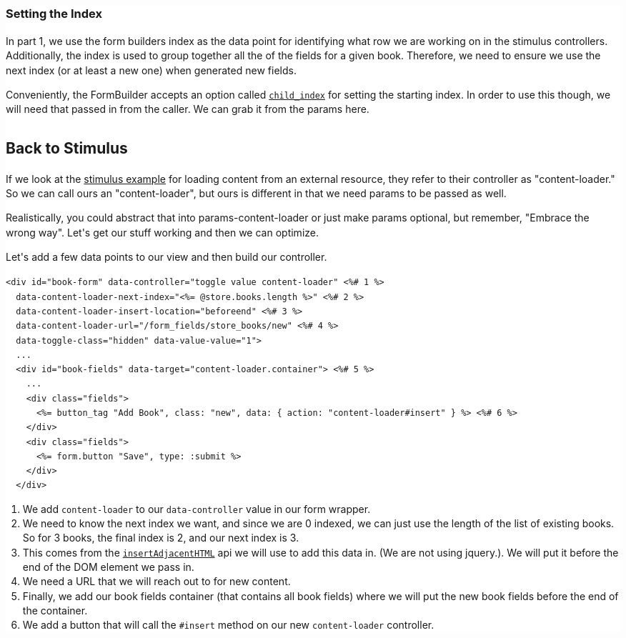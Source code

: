 

### Setting the Index

In part 1, we use the form builders index as the data point for identifying what
row we are working on in the stimulus controllers. Additionally, the index is
used to group together all the of the fields for a given book. Therefore, we
need to ensure we use the next index (or at least a new one) when generated new
fields.

Conveniently, the FormBuilder accepts an option called
[`child_index`](https://github.com/rails/rails/blob/fbe2433be6e052a1acac63c7faf287c52ed3c5ba/actionview/lib/action_view/helpers/form_helper.rb#L1680)
for setting the starting index. In order to use this though, we will need that
passed in from the caller. We can grab it from the params here.

## Back to Stimulus

If we look at the [stimulus
example](https://stimulusjs.org/handbook/working-with-external-resources) for
loading content from an external resource, they refer to their controller as
"content-loader." So we can call ours an "content-loader", but ours is different
in that we need params to be passed as well.

Realistically, you could
abstract that into params-content-loader or just make params optional, but
remember, "Embrace the wrong way". Let's get our stuff working and then we can
optimize.

Let's add a few data points to our view and then build our controller.

```erb
<div id="book-form" data-controller="toggle value content-loader" <%# 1 %>
  data-content-loader-next-index="<%= @store.books.length %>" <%# 2 %>
  data-content-loader-insert-location="beforeend" <%# 3 %>
  data-content-loader-url="/form_fields/store_books/new" <%# 4 %>
  data-toggle-class="hidden" data-value-value="1">
  ...
  <div id="book-fields" data-target="content-loader.container"> <%# 5 %>
    ...
    <div class="fields">
      <%= button_tag "Add Book", class: "new", data: { action: "content-loader#insert" } %> <%# 6 %>
    </div>
    <div class="fields">
      <%= form.button "Save", type: :submit %>
    </div>
  </div>
```

1. We add `content-loader` to our `data-controller` value in our form wrapper.
1. We need to know the next index we want, and since we are 0 indexed, we can
   just use the length of the list of existing books. So for 3 books, the final
   index is 2, and our next index is 3.
1. This comes from the
   [`insertAdjacentHTML`](https://developer.mozilla.org/en-US/docs/Web/API/Element/insertAdjacentHTML)
   api we will use to add this data in. (We are not using jquery.). We will put
   it before the end of the DOM element we pass in.
1. We need a URL that we will reach out to for new content.
1. Finally, we add our book fields container (that contains all book fields)
   where we will put the new book fields before the end of the container.
1. We add a button that will call the `#insert` method on our new `content-loader` controller.
